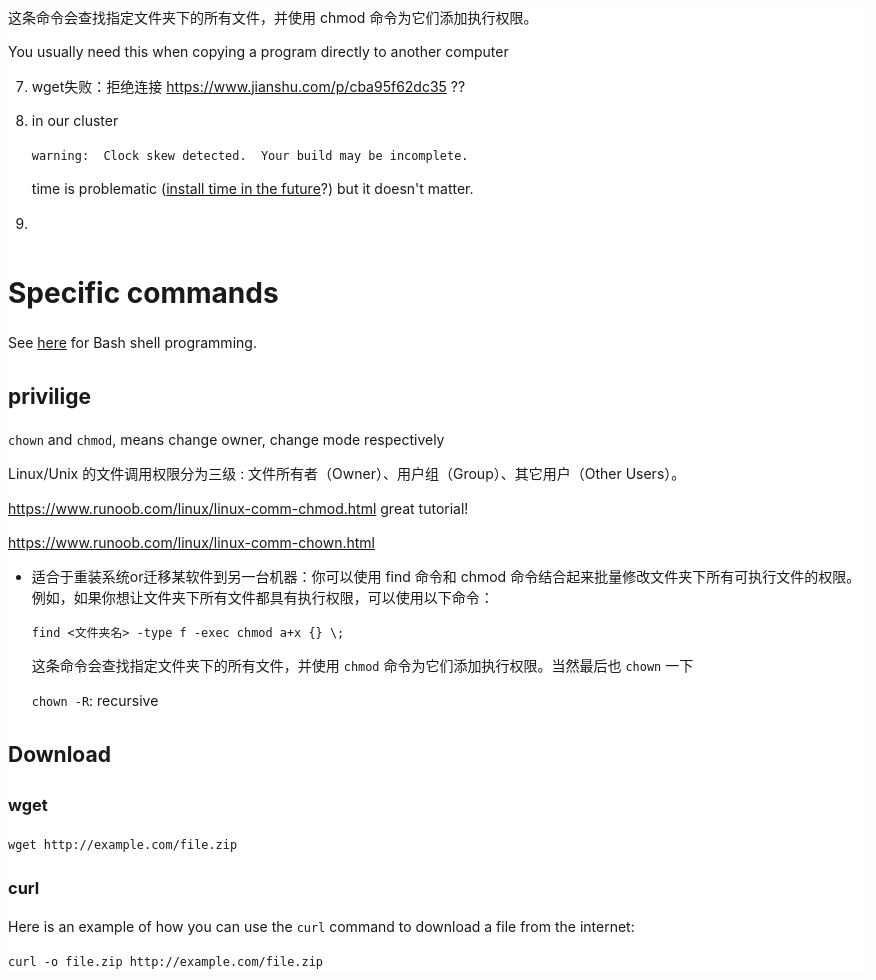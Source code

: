    这条命令会查找指定文件夹下的所有文件，并使用 chmod 命令为它们添加执行权限。

   You usually need this when copying a program directly to another computer

7. wget失败：拒绝连接 https://www.jianshu.com/p/cba95f62dc35  ??

8. in our cluster

   ```
   warning:  Clock skew detected.  Your build may be incomplete.
   ```

   time is problematic (<u>install time in the future</u>?) but it doesn't matter.

9. 



# Specific commands

See [here](../research/Programming-for-MD#bash-shell) for Bash shell programming.

## privilige

`chown` and `chmod`, means change owner, change mode respectively

Linux/Unix 的文件调用权限分为三级 : 文件所有者（Owner）、用户组（Group）、其它用户（Other Users）。

https://www.runoob.com/linux/linux-comm-chmod.html  great tutorial!

https://www.runoob.com/linux/linux-comm-chown.html

- 适合于重装系统or迁移某软件到另一台机器：你可以使用 find 命令和 chmod 命令结合起来批量修改文件夹下所有可执行文件的权限。例如，如果你想让文件夹下所有文件都具有执行权限，可以使用以下命令：

  ```shell
  find <文件夹名> -type f -exec chmod a+x {} \;
  ```

  这条命令会查找指定文件夹下的所有文件，并使用 `chmod` 命令为它们添加执行权限。当然最后也 `chown` 一下

  `chown -R`: recursive

## Download

### wget

```shell
wget http://example.com/file.zip
```



### curl

Here is an example of how you can use the `curl` command to download a file from the internet:

```shell
curl -o file.zip http://example.com/file.zip
```
